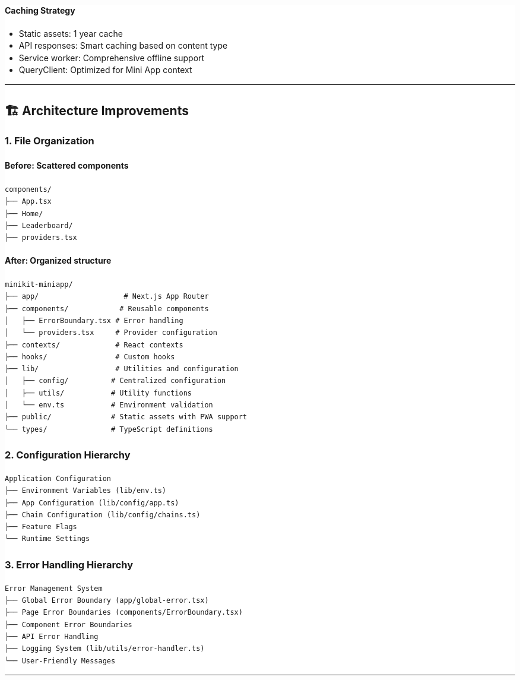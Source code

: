 #### Caching Strategy
- Static assets: 1 year cache
- API responses: Smart caching based on content type
- Service worker: Comprehensive offline support
- QueryClient: Optimized for Mini App context

---

## 🏗️ Architecture Improvements

### 1. File Organization

#### Before: Scattered components
```
components/
├── App.tsx
├── Home/
├── Leaderboard/
├── providers.tsx
```

#### After: Organized structure
```
minikit-miniapp/
├── app/                    # Next.js App Router
├── components/            # Reusable components
│   ├── ErrorBoundary.tsx # Error handling
│   └── providers.tsx     # Provider configuration
├── contexts/             # React contexts
├── hooks/                # Custom hooks
├── lib/                  # Utilities and configuration
│   ├── config/          # Centralized configuration
│   ├── utils/           # Utility functions
│   └── env.ts           # Environment validation
├── public/              # Static assets with PWA support
└── types/               # TypeScript definitions
```

### 2. Configuration Hierarchy

```
Application Configuration
├── Environment Variables (lib/env.ts)
├── App Configuration (lib/config/app.ts)
├── Chain Configuration (lib/config/chains.ts)
├── Feature Flags
└── Runtime Settings
```

### 3. Error Handling Hierarchy

```
Error Management System
├── Global Error Boundary (app/global-error.tsx)
├── Page Error Boundaries (components/ErrorBoundary.tsx)
├── Component Error Boundaries
├── API Error Handling
├── Logging System (lib/utils/error-handler.ts)
└── User-Friendly Messages
```

---